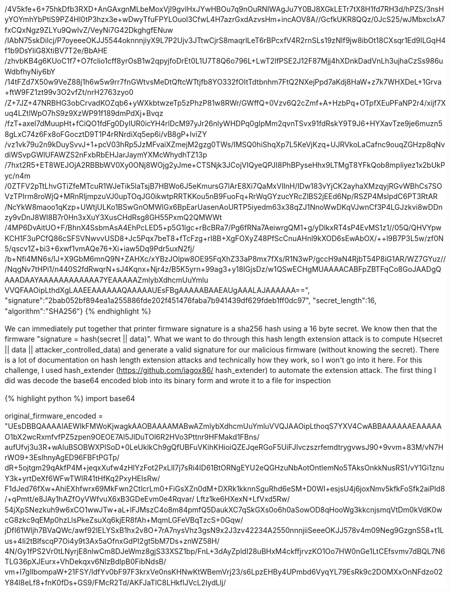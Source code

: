 /4V5kfe+6+75hkDfb3RXD+AnGAxgnMLbeMoxVjI9gvIHxJYwHBOu7q9nOuRNIWAgJu7Y0BJ8XGkLETr7tX8H1fd7RH3d/hPZS/3nsHyYOYmhYbPtiS9PZ4Hl0tP3hzx3e+wDwyTfuFPYLOuol3CfwL4H7azrGxdAzvsHm+incAOV8A//GcfkUKR8QQz/0JcS25/wJMbxclxA7fxCQxNgz9ZLYu9QwIvZ/VeyNi7G42DkghgfENuw
/IAbN75skDilcj/P7oyeeeOKJJ5544oknnnjiyX9L7P2Ujv3JTtwCjrS8maqrlLeT6rBPcxfV4R2rnSLs19zNlf9jw8ibOt18CXsqr1Ed9lLGqH4f1b9DsYliG8XtiBV7T2e/BbAHE
/zhvbKB4g6KUoC1f7+O7fclio1cff8yrOsB1w2qpyjfoDrEt0L1U7T8Q6o796L+LwT2lfPSE2J12F87Mjj4hXDnkDadVnLh3ujhaCzSs986uWdbfhyNiy6bY
/14tFZd7X50w9VeZ88j1h6w5w9rr7fnGWtvsMeDtQftcWTtjfb8YO332fOItTdtbnhm7FtQ2NXejPpd7aKdj8HaW+z7k7WHXDeL+1Grva+ftW9FZ1zt99v3O2vfZt/nrH2763zyo0
/Z+7JZ+47NRBHG3obCrvadKOZqb6+yWXkbtwzeTp5zPhzP81w8RWr/GWffQ+0Vzv6Q2cZmf+A+HzbPq+OTpfXEuPFaNP2r4/xijf7Xuq4LZtlWpO7hS9z9XzWP91f189dmPdXj+Bvqz
/fzT+axel7dMuupHt+fCiQO1fdFg0DyIUR0icYH4rlDcM97yJr26nlyWHDPq0gIpMm2qvnTSvx91fdRskY9T9J6+HYXavTze9je6muzn58gLxC74z6Fx8oFGocztD9T1P4rRNrdiXq5ep6i/vB8gP+lviZY
/vz1vk79u2n9kDuySvvJ+1+pcV03hRp5JzMFvaiXZmejM2gzg0TWs/IMSQ0hiShqXp7L5KeVjKzq+UJRVkoLaCafnc9ouqZGHzp8qNvdiWSvpGWlUFAWZS2nFxbRbEHJarJaymYXMcWhydhTZ13p
/7hxt2R5+ET8WEJOjA2RBBbWV0Xy0ONj8WOjg2yJme+CTSNjk3JCojVIQyeQPJI8PhBPyseHhx9LTMgT8YFkQob8mpliyez1x2bUkPyc/n4m
/0ZTFV2pTtLhvGTiZfeMTcuR1WJeTik5laTsjB7HBWo6J5eKmursG7lArE8Xi7QaMxVIlnH/IDw183vYjCK2ayhaXMzqyjRGvWBhCs7SOVzTPIrm8roWjQ+MRnRljmpzuVJ0upTOqJG0ikwtpRRTKKou5nB9FuoFq+RrWqGYzucYRcZlBS2jEEd6Np/RSZP4MslpdC6PT3RtAR
/NcYkW8maoo1qKzp+UWtjULKo1BSwGnOMWlGx6BpEarUasenAoURTP5iyedm63x38qZJ1NnoWwDKqVJwnCf3P4LGJzkvi8wDDnzy9vDnJ8WI8B7r0Hn3xXuY3XusCHdRsg8GH55PxmQ2QMWWt
/4MP6DvAitUO+F/BhnX4SsbmAsA4EhPcLED5+p5G1lgc+rBcBRa7/Pg6fRNa7AeiwrgQM1+g/yDlkxRT4sP4EvMS1z1//05Q/QHVYpwKCH1F3uPCfQ86cSFSVNwvvUSD8+Jc5Pqx7beT8+fTcFzg+rI8B+XgFOXyZ48PfScCnuAHnl9kXOD6sEwAbOX/++l9B7P3L5w/zf0N5/qscv1Z+bi3+6xwf1vmAQe76+Xi+iaw5Dq9Pdr5uxN2fj/
/b+Nfi4MN6s/IJ+X9GbM6mnQ9N+ZAHXc/xYBzJOlpw8OE95FqXhZ33aP8mx7fXs/R1N3wP/gccH9aN4RjbT54P8iG1AR/WZ7GYuz///NqgNv7tHPi1/n440S2fdRwqrN+sJ4Kqnx+Njr4z/B5K5yrn+99ag3+y18IGjsDz/w1QSwECHgMUAAAACABFpZBTFqCo8GoJAADgQAAADAAYAAAAAAAAAAAA7YEAAAAAZmlybXdhcmUuYmlu
VVQFAAOipLthdXgLAAEEAAAAAAQAAAAAUEsFBgAAAAABAAEAUgAAALAJAAAAAA==",
"signature":"2bab052bf894ea1a255886fde202f451476faba7b941439df629fdeb1ff0dc97",
"secret_length":16,
"algorithm":"SHA256"}
{% endhighlight %}

We can immediately put together that printer firmware signature is a sha256 hash using a 16 byte secret. We
know then that the firmware "signature = hash(secret || data)". What we want to do through this hash length extension attack is to compute H(secret || data ||
attacker_controlled_data) and generate a valid signature for our malicious firmware (without knowing the secret). There is a lot of documentation on hash
length extension attacks and technically how they work, so I won't go into it here. For this challenge, I used hash_extender (https://github.com/iagox86/
hash_extender) to automate the extension attack. The first thing I did was decode the base64 encoded blob into its binary form and wrote it to a file for inspection

{% highlight python %}
import base64

original_firmware_encoded = "UEsDBBQAAAAIAEWlkFMWoKjwagkAAOBAAAAMABwAZmlybXdhcmUuYmluVVQJAAOipLthoqS7YXV4CwABBAAAAAAEAAAAAO1bX2wcRxmfvfPZ5zpen9OEOE7Al5JIDuTOl6R2HVo3Pttnr9HFMakd1FBns/
aufUfvj3u3R+wAIuBSOBWXPlSoD+0LeUklkCh9gQfUBFuVKihKHioiQZEJqeRGoF5UiFJIvczszrfemdtrygvwsJ90+9vvm+83M/vN7HrWO9+3EslhnyAgED96FBFtPGTp/
dR+5ojtgm29qAkfP4M+jeqxXufw4zHlYzFot2PxLlI7j7sRi4ID61BtORNgEYU2eQGHzuNbAotOntlemNo5TAksOnkkNusRS1/vY1Gi1znuY3k+yrtDeXf6WFwTWIR41tHfKq2PxyHEIsRw/
F1dJed76fXw+AhiEXhfwrx69MkFwn2CtlcrLm0+FiGsXZn0dM+DXRk1kknnSguRhd6eSM+D0WI+esjsU4j6joxNmv5kfkFoSfk2aiPld8/+qPmtt/e8JAy1hAZfOyVWfvuX6xB3GDeEvm0e4Rqvar/
Lftz1ke6HXexN+LfVxd5Rw/
54jXpSNezkuh9w6xCO1wwJTw+aL+lFJMszC4o8m84pmfQ5DaukXC7qSkGXs0o6h0aSowOD8qHooWg3kkcnjsmqVtDm0kVdK0wcG8zkc9qEMp0hzLlsPkeZsuXq6kjER8fAh+MqmLGFeVBqTzcS+0Gqw/
jDfI61Wljh7BVaQWc/awf92lELYSxB1hx2v8O+7rA7nysVhz3gsN9x2J3zv42234A2550nnnjiiSeeeOKJJ578v4m09Neg9GzgnS58+t1Lus+4Ii2tBlfscqP7Oi4y9t3Ax5aOfnxGdPI2gt5bM7Ds+znWZ58H/
4N/Gy1fPS2Vr0tLNyrjE8nlwCm8DJeWmz8gjS33XSZ1bp/FnL+3dAyZpldI28uBHxM4ckffjrvzKO1Oo7HW0nGe1LtCEfsvmv7dBQL7N6TLG36pXJEurx+VhDekqxv6NlzBdlpB0FibNdsB/
vm+I7gIlbompaW+21FSY/ldfYv0bF97F3krxVe0nsKHNwKtWBemVrj23/s6LpzEHBy4UPmbd6VyqYL79EsRk9c2DOMXxOnNFdzo02Y84l8eLf8+fnK0fDs+GS9/FMcR2Td/AKFJaTlC8LHkflJVcL2IydLlj/